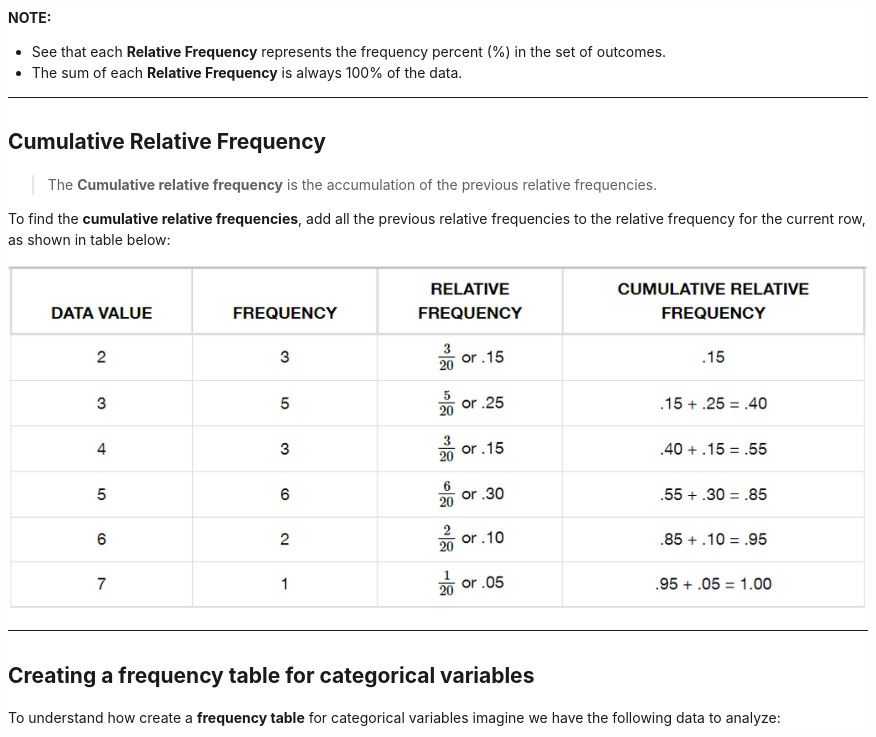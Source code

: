 **NOTE:**  

 - See that each **Relative Frequency** represents the frequency percent (%) in the set of outcomes.
 - The sum of each **Relative Frequency** is always 100% of the data.

---

<div id="intro-to-cumulative-relative-frequency"></div>

## Cumulative Relative Frequency

> The **Cumulative relative frequency** is the accumulation of the previous relative frequencies.

To find the **cumulative relative frequencies**, add all the previous relative frequencies to the relative frequency for the current row, as shown in table below:

![img](images/cumulative-relative-frequencies-01.png)  

---

<div id="frequency-table-categorical-variables"></div>

## Creating a frequency table for categorical variables

To understand how create a **frequency table** for categorical variables imagine we have the following data to analyze:
